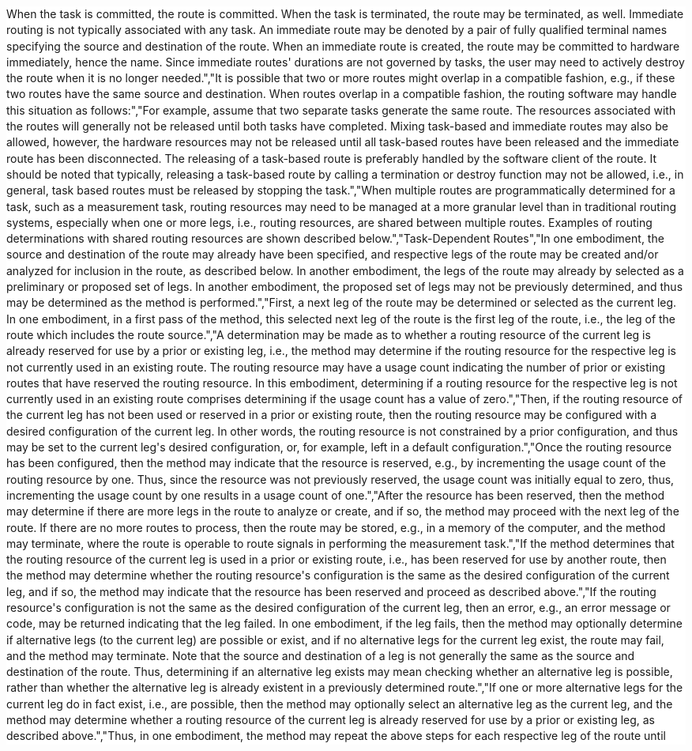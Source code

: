 When the task is committed, the route is committed. When the task is terminated, the route may be terminated, as well. Immediate routing is not typically associated with any task. An immediate route may be denoted by a pair of fully qualified terminal names specifying the source and destination of the route. When an immediate route is created, the route may be committed to hardware immediately, hence the name. Since immediate routes' durations are not governed by tasks, the user may need to actively destroy the route when it is no longer needed.","It is possible that two or more routes might overlap in a compatible fashion, e.g., if these two routes have the same source and destination. When routes overlap in a compatible fashion, the routing software may handle this situation as follows:","For example, assume that two separate tasks generate the same route. The resources associated with the routes will generally not be released until both tasks have completed. Mixing task-based and immediate routes may also be allowed, however, the hardware resources may not be released until all task-based routes have been released and the immediate route has been disconnected. The releasing of a task-based route is preferably handled by the software client of the route. It should be noted that typically, releasing a task-based route by calling a termination or destroy function may not be allowed, i.e., in general, task based routes must be released by stopping the task.","When multiple routes are programmatically determined for a task, such as a measurement task, routing resources may need to be managed at a more granular level than in traditional routing systems, especially when one or more legs, i.e., routing resources, are shared between multiple routes. Examples of routing determinations with shared routing resources are shown described below.","Task-Dependent Routes","In one embodiment, the source and destination of the route may already have been specified, and respective legs of the route may be created and\/or analyzed for inclusion in the route, as described below. In another embodiment, the legs of the route may already by selected as a preliminary or proposed set of legs. In another embodiment, the proposed set of legs may not be previously determined, and thus may be determined as the method is performed.","First, a next leg of the route may be determined or selected as the current leg. In one embodiment, in a first pass of the method, this selected next leg of the route is the first leg of the route, i.e., the leg of the route which includes the route source.","A determination may be made as to whether a routing resource of the current leg is already reserved for use by a prior or existing leg, i.e., the method may determine if the routing resource for the respective leg is not currently used in an existing route. The routing resource may have a usage count indicating the number of prior or existing routes that have reserved the routing resource. In this embodiment, determining if a routing resource for the respective leg is not currently used in an existing route comprises determining if the usage count has a value of zero.","Then, if the routing resource of the current leg has not been used or reserved in a prior or existing route, then the routing resource may be configured with a desired configuration of the current leg. In other words, the routing resource is not constrained by a prior configuration, and thus may be set to the current leg's desired configuration, or, for example, left in a default configuration.","Once the routing resource has been configured, then the method may indicate that the resource is reserved, e.g., by incrementing the usage count of the routing resource by one. Thus, since the resource was not previously reserved, the usage count was initially equal to zero, thus, incrementing the usage count by one results in a usage count of one.","After the resource has been reserved, then the method may determine if there are more legs in the route to analyze or create, and if so, the method may proceed with the next leg of the route. If there are no more routes to process, then the route may be stored, e.g., in a memory of the computer, and the method may terminate, where the route is operable to route signals in performing the measurement task.","If the method determines that the routing resource of the current leg is used in a prior or existing route, i.e., has been reserved for use by another route, then the method may determine whether the routing resource's configuration is the same as the desired configuration of the current leg, and if so, the method may indicate that the resource has been reserved and proceed as described above.","If the routing resource's configuration is not the same as the desired configuration of the current leg, then an error, e.g., an error message or code, may be returned indicating that the leg failed. In one embodiment, if the leg fails, then the method may optionally determine if alternative legs (to the current leg) are possible or exist, and if no alternative legs for the current leg exist, the route may fail, and the method may terminate. Note that the source and destination of a leg is not generally the same as the source and destination of the route. Thus, determining if an alternative leg exists may mean checking whether an alternative leg is possible, rather than whether the alternative leg is already existent in a previously determined route.","If one or more alternative legs for the current leg do in fact exist, i.e., are possible, then the method may optionally select an alternative leg as the current leg, and the method may determine whether a routing resource of the current leg is already reserved for use by a prior or existing leg, as described above.","Thus, in one embodiment, the method may repeat the above steps for each respective leg of the route until